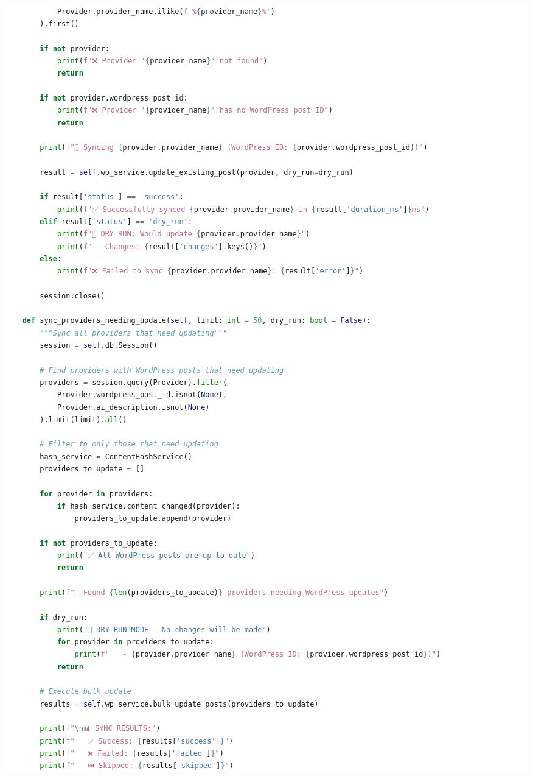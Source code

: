 ```python
            Provider.provider_name.ilike(f'%{provider_name}%')
        ).first()
        
        if not provider:
            print(f"❌ Provider '{provider_name}' not found")
            return
        
        if not provider.wordpress_post_id:
            print(f"❌ Provider '{provider_name}' has no WordPress post ID")
            return
        
        print(f"🔄 Syncing {provider.provider_name} (WordPress ID: {provider.wordpress_post_id})")
        
        result = self.wp_service.update_existing_post(provider, dry_run=dry_run)
        
        if result['status'] == 'success':
            print(f"✅ Successfully synced {provider.provider_name} in {result['duration_ms']}ms")
        elif result['status'] == 'dry_run':
            print(f"🧪 DRY RUN: Would update {provider.provider_name}")
            print(f"   Changes: {result['changes'].keys()}")
        else:
            print(f"❌ Failed to sync {provider.provider_name}: {result['error']}")
        
        session.close()
    
    def sync_providers_needing_update(self, limit: int = 50, dry_run: bool = False):
        """Sync all providers that need updating"""
        session = self.db.Session()
        
        # Find providers with WordPress posts that need updating
        providers = session.query(Provider).filter(
            Provider.wordpress_post_id.isnot(None),
            Provider.ai_description.isnot(None)
        ).limit(limit).all()
        
        # Filter to only those that need updating
        hash_service = ContentHashService()
        providers_to_update = []
        
        for provider in providers:
            if hash_service.content_changed(provider):
                providers_to_update.append(provider)
        
        if not providers_to_update:
            print("✅ All WordPress posts are up to date")
            return
        
        print(f"🔄 Found {len(providers_to_update)} providers needing WordPress updates")
        
        if dry_run:
            print("🧪 DRY RUN MODE - No changes will be made")
            for provider in providers_to_update:
                print(f"   - {provider.provider_name} (WordPress ID: {provider.wordpress_post_id})")
            return
        
        # Execute bulk update
        results = self.wp_service.bulk_update_posts(providers_to_update)
        
        print(f"\n📊 SYNC RESULTS:")
        print(f"   ✅ Success: {results['success']}")
        print(f"   ❌ Failed: {results['failed']}")
        print(f"   ⏭️ Skipped: {results['skipped']}")
```